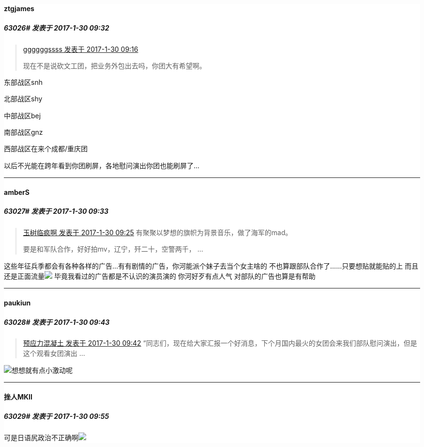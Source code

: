 ####  ztgjames  
##### 63026#       发表于 2017-1-30 09:32


<blockquote><a href="httphttps://bbs.saraba1st.com/2b/forum.php?mod=redirect&amp;goto=findpost&amp;pid=35057804&amp;ptid=1105387" target="_blank">ggggggssss 发表于 2017-1-30 09:16</a>

现在不是说砍文工团，把业务外包出去吗，你团大有希望啊。</blockquote>
东部战区snh

北部战区shy

中部战区bej

南部战区gnz


西部战区在来个成都/重庆团


以后不光能在跨年看到你团刷屏，各地慰问演出你团也能刷屏了...


*****

####  amberS  
##### 63027#       发表于 2017-1-30 09:33


<blockquote><a href="httphttps://bbs.saraba1st.com/2b/forum.php?mod=redirect&amp;amp;goto=findpost&amp;amp;pid=35057868&amp;amp;ptid=1105387" target="_blank">玉树临疯啊 发表于 2017-1-30 09:25</a>
有聚聚以梦想的旗帜为背景音乐，做了海军的mad。


要是和军队合作，好好拍mv，辽宁，歼二十，空警两千， ...</blockquote>
这些年征兵季都会有各种各样的广告…有有剧情的广告，你河能派个妹子去当个女主啥的 不也算跟部队合作了……只要想贴就能贴的上 而且还是正面流量<img src="https://static.saraba1st.com/image/smiley/normal/051.gif" referrerpolicy="no-referrer"> 毕竟我看过的广告都是不认识的演员演的 你河好歹有点人气 对部队的广告也算是有帮助


*****

####  paukiun  
##### 63028#       发表于 2017-1-30 09:43


<blockquote><a href="httphttps://bbs.saraba1st.com/2b/forum.php?mod=redirect&amp;goto=findpost&amp;pid=35057994&amp;ptid=1105387" target="_blank">预应力混凝土 发表于 2017-1-30 09:42</a>
“同志们，现在给大家汇报一个好消息，下个月国内最火的女团会来我们部队慰问演出，但是这个观看女团演出 ...</blockquote>
<img src="https://static.saraba1st.com/image/smiley/face/153.gif" referrerpolicy="no-referrer">想想就有点小激动呢


*****

####  挫人MKII  
##### 63029#       发表于 2017-1-30 09:55


可是日语尻政治不正确啊<img src="https://static.saraba1st.com/image/smiley/face/119.gif" referrerpolicy="no-referrer">
